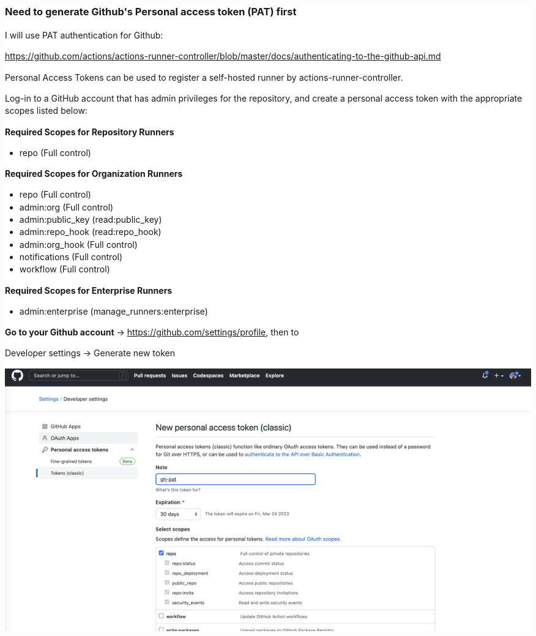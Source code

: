 
### Need to generate Github's Personal access token (PAT) first

I will use PAT authentication for Github:

https://github.com/actions/actions-runner-controller/blob/master/docs/authenticating-to-the-github-api.md

Personal Access Tokens can be used to register a self-hosted runner by actions-runner-controller.

Log-in to a GitHub account that has admin privileges for the repository, and create a personal access token with the appropriate scopes listed below:

**Required Scopes for Repository Runners**
* repo (Full control)

**Required Scopes for Organization Runners**
* repo (Full control)
* admin:org (Full control)
* admin:public_key (read:public_key)
* admin:repo_hook (read:repo_hook)
* admin:org_hook (Full control)
* notifications (Full control)
* workflow (Full control)

**Required Scopes for Enterprise Runners**
* admin:enterprise (manage_runners:enterprise)


**Go to your Github account** -> https://github.com/settings/profile, then to

Developer settings -> Generate new token

<img src='/assets/images/github-actions/scale-runners/3.png' align='center'/> 
